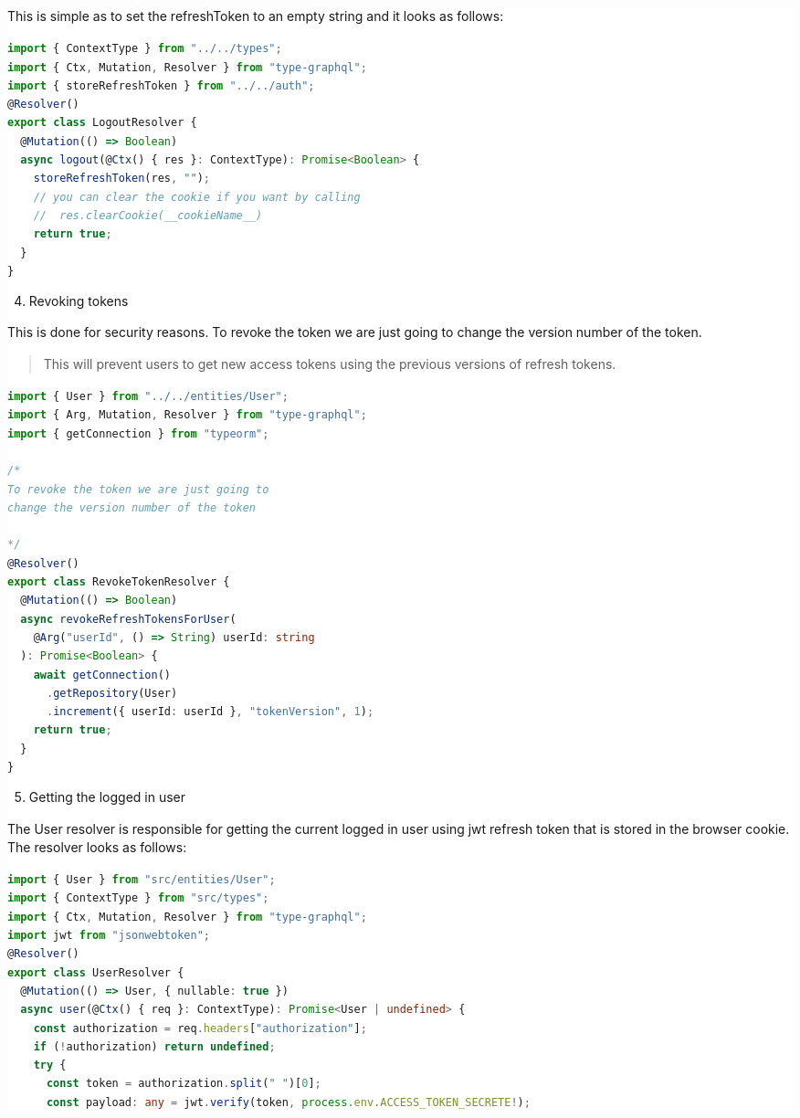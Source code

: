 This is simple as to set the refreshToken to an empty string and it looks as follows:

```ts
import { ContextType } from "../../types";
import { Ctx, Mutation, Resolver } from "type-graphql";
import { storeRefreshToken } from "../../auth";
@Resolver()
export class LogoutResolver {
  @Mutation(() => Boolean)
  async logout(@Ctx() { res }: ContextType): Promise<Boolean> {
    storeRefreshToken(res, "");
    // you can clear the cookie if you want by calling
    //  res.clearCookie(__cookieName__)
    return true;
  }
}
```

4. Revoking tokens

This is done for security reasons. To revoke the token we are just going to change the version number of the token.

> This will prevent users to get new access tokens using the previous versions of refresh tokens.

```ts
import { User } from "../../entities/User";
import { Arg, Mutation, Resolver } from "type-graphql";
import { getConnection } from "typeorm";

/*
To revoke the token we are just going to 
change the version number of the token

*/
@Resolver()
export class RevokeTokenResolver {
  @Mutation(() => Boolean)
  async revokeRefreshTokensForUser(
    @Arg("userId", () => String) userId: string
  ): Promise<Boolean> {
    await getConnection()
      .getRepository(User)
      .increment({ userId: userId }, "tokenVersion", 1);
    return true;
  }
}
```

5. Getting the logged in user

The User resolver is responsible for getting the current logged in user using jwt refresh token that is stored in the browser cookie. The resolver looks as follows:

```ts
import { User } from "src/entities/User";
import { ContextType } from "src/types";
import { Ctx, Mutation, Resolver } from "type-graphql";
import jwt from "jsonwebtoken";
@Resolver()
export class UserResolver {
  @Mutation(() => User, { nullable: true })
  async user(@Ctx() { req }: ContextType): Promise<User | undefined> {
    const authorization = req.headers["authorization"];
    if (!authorization) return undefined;
    try {
      const token = authorization.split(" ")[0];
      const payload: any = jwt.verify(token, process.env.ACCESS_TOKEN_SECRETE!);
```